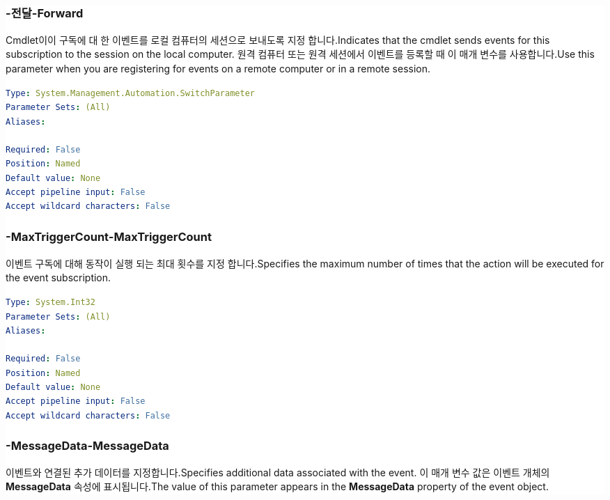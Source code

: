 ### <span data-ttu-id="7ae9e-153">-전달</span><span class="sxs-lookup"><span data-stu-id="7ae9e-153">-Forward</span></span>

<span data-ttu-id="7ae9e-154">Cmdlet이이 구독에 대 한 이벤트를 로컬 컴퓨터의 세션으로 보내도록 지정 합니다.</span><span class="sxs-lookup"><span data-stu-id="7ae9e-154">Indicates that the cmdlet sends events for this subscription to the session on the local computer.</span></span>
<span data-ttu-id="7ae9e-155">원격 컴퓨터 또는 원격 세션에서 이벤트를 등록할 때 이 매개 변수를 사용합니다.</span><span class="sxs-lookup"><span data-stu-id="7ae9e-155">Use this parameter when you are registering for events on a remote computer or in a remote session.</span></span>

```yaml
Type: System.Management.Automation.SwitchParameter
Parameter Sets: (All)
Aliases:

Required: False
Position: Named
Default value: None
Accept pipeline input: False
Accept wildcard characters: False
```

### <span data-ttu-id="7ae9e-156">-MaxTriggerCount</span><span class="sxs-lookup"><span data-stu-id="7ae9e-156">-MaxTriggerCount</span></span>

<span data-ttu-id="7ae9e-157">이벤트 구독에 대해 동작이 실행 되는 최대 횟수를 지정 합니다.</span><span class="sxs-lookup"><span data-stu-id="7ae9e-157">Specifies the maximum number of times that the action will be executed for the event subscription.</span></span>

```yaml
Type: System.Int32
Parameter Sets: (All)
Aliases:

Required: False
Position: Named
Default value: None
Accept pipeline input: False
Accept wildcard characters: False
```

### <span data-ttu-id="7ae9e-158">-MessageData</span><span class="sxs-lookup"><span data-stu-id="7ae9e-158">-MessageData</span></span>

<span data-ttu-id="7ae9e-159">이벤트와 연결된 추가 데이터를 지정합니다.</span><span class="sxs-lookup"><span data-stu-id="7ae9e-159">Specifies additional data associated with the event.</span></span> <span data-ttu-id="7ae9e-160">이 매개 변수 값은 이벤트 개체의 **MessageData** 속성에 표시됩니다.</span><span class="sxs-lookup"><span data-stu-id="7ae9e-160">The value of this parameter appears in the **MessageData** property of the event object.</span></span>
